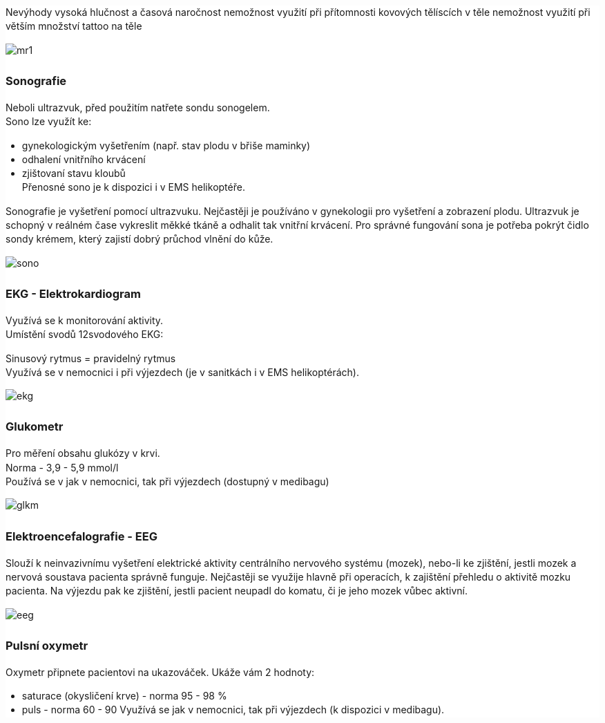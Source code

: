 Nevýhody
vysoká hlučnost a časová naročnost
nemožnost využití při přítomnosti kovových tělíscích v těle
nemožnost využití při větším množství tattoo na těle

![mr1](https://cdn.tror.eu/proxy/https://media.discordapp.net/attachments/762807292172435456/1343658860342153228/1a047eww1Pn1mmxlCdyUq9qpWvWU5HCSQLHQiFyYAbjZ8mF-WzSiyaY2gp6K45w.png?ex=67be1354&is=67bcc1d4&hm=9678a953e8caa47da8b87fa8a28a3cf604a8469fe4c92d7c181bf065b04b813c&=&format=webp&quality=lossless)


### Sonografie
Neboli ultrazvuk, před použitím natřete sondu sonogelem.<br>
Sono lze využít ke:<br>
- gynekologickým vyšetřením (např. stav plodu v břiše maminky)<br>
- odhalení vnitřního krvácení<br>
- zjištovaní stavu kloubů<br>
Přenosné sono je k dispozici i v EMS helikoptéře.<br>

Sonografie je vyšetření pomocí ultrazvuku. Nejčastěji je používáno v gynekologii pro vyšetření a zobrazení plodu. Ultrazvuk je schopný v reálném čase vykreslit měkké tkáně a odhalit tak vnitřní krvácení.
Pro správné fungování sona je potřeba pokrýt čidlo sondy krémem, který zajistí dobrý průchod vlnění do kůže.<br>

![sono](https://cdn.tror.eu/proxy/https://media.discordapp.net/attachments/762807292172435456/1343658886682509382/1GmhyS4_iVuZv6NF4x9loB0hiHOlNdJyOaKBKCqrDDxbuY_b50mHADevihuGO_JM.png?ex=67be135a&is=67bcc1da&hm=d8c613152ca758d124ff4a3fbce9038a3bd3230fe5273561ca0d423a54ad910b&=&format=webp&quality=lossless) 
 
 
### EKG - Elektrokardiogram
 Využívá se k monitorování  aktivity.<br>
Umístění svodů 12svodového EKG:<br>

Sinusový rytmus = pravidelný rytmus<br>
Využívá se v nemocnici i při výjezdech (je v sanitkách i v EMS helikoptérách).<br>
 
![ekg](https://cdn.tror.eu/proxy/https://media.discordapp.net/attachments/762807292172435456/1343658899500437546/1JbqtkJd27NdX5QNKYoIn-KRQfWLpyDwbekKWWCg9fVQ4USA21I1QnKmIDP-W.png?ex=67be135d&is=67bcc1dd&hm=7627d3a08d274d166e9da73a027dbb164bfe47dc60d87c12e1c8ff5f3cb95795&=&format=webp&quality=lossless)
 
### Glukometr

Pro měření obsahu glukózy v krvi.<br>
Norma - 3,9 - 5,9 mmol/l<br>
Používá se v jak v nemocnici, tak při výjezdech (dostupný v medibagu)<br>

![glkm](https://cdn.tror.eu/proxy/https://media.discordapp.net/attachments/762807292172435456/1343658911151951955/10jLgEu-rfYcMFVRZ6a3WJoVFR-7l11QzhCh9d1-NDcuD-4B3LBXigYQEtdV15pA.png?ex=67be1360&is=67bcc1e0&hm=e50021fcea7e180474daa1ea5bd1bd5fa3762246ffbf767f9ca38d1ab733ffd9&=&format=webp&quality=lossless)
 
### Elektroencefalografie - EEG
Slouží k neinvazivnímu vyšetření elektrické aktivity centrálního nervového systému (mozek), nebo-li ke zjištění, jestli mozek a nervová soustava pacienta správně funguje. Nejčastěji se využije hlavně při operacích, k zajištění přehledu o aktivitě mozku pacienta. Na výjezdu pak ke zjištění, jestli pacient neupadl do komatu, či je jeho mozek vůbec aktivní.

![eeg](https://cdn.tror.eu/proxy/https://media.discordapp.net/attachments/762807292172435456/1343658930257006783/1wJ8uKYyPEZ04xC6r-L3e84JK5IsOYS1_3ZzJ5pCG8ARC7ZA22f-sOhUoi4_M3VY.png?ex=67be1364&is=67bcc1e4&hm=fd37f9ebb24b33dca23c3fbdc7bdc0ec812471e80c9c0b2ed52c4e05d9d2128b&=&format=webp&quality=lossless)
 
### Pulsní oxymetr
Oxymetr připnete pacientovi na ukazováček.
Ukáže vám 2 hodnoty:
- saturace (okysličení krve) - norma 95 - 98 %
- puls - norma 60 - 90
 Využívá se jak v nemocnici, tak při výjezdech (k dispozici v medibagu).
